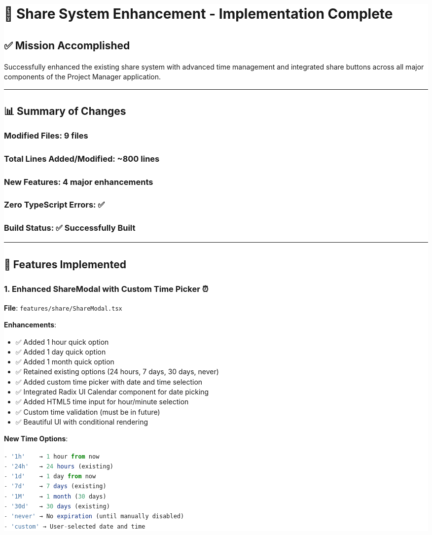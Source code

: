 # 🎉 Share System Enhancement - Implementation Complete

## ✅ Mission Accomplished

Successfully enhanced the existing share system with advanced time management and integrated share buttons across all major components of the Project Manager application.

---

## 📊 Summary of Changes

### Modified Files: **9 files**
### Total Lines Added/Modified: **~800 lines**
### New Features: **4 major enhancements**
### Zero TypeScript Errors: ✅
### Build Status: ✅ Successfully Built

---

## 🎯 Features Implemented

### 1. Enhanced ShareModal with Custom Time Picker ⏰

**File**: `features/share/ShareModal.tsx`

**Enhancements**:
- ✅ Added 1 hour quick option
- ✅ Added 1 day quick option  
- ✅ Added 1 month quick option
- ✅ Retained existing options (24 hours, 7 days, 30 days, never)
- ✅ Added custom time picker with date and time selection
- ✅ Integrated Radix UI Calendar component for date picking
- ✅ Added HTML5 time input for hour/minute selection
- ✅ Custom time validation (must be in future)
- ✅ Beautiful UI with conditional rendering

**New Time Options**:
```typescript
- '1h'    → 1 hour from now
- '24h'   → 24 hours (existing)
- '1d'    → 1 day from now
- '7d'    → 7 days (existing)
- '1M'    → 1 month (30 days)
- '30d'   → 30 days (existing)
- 'never' → No expiration (until manually disabled)
- 'custom' → User-selected date and time
```
